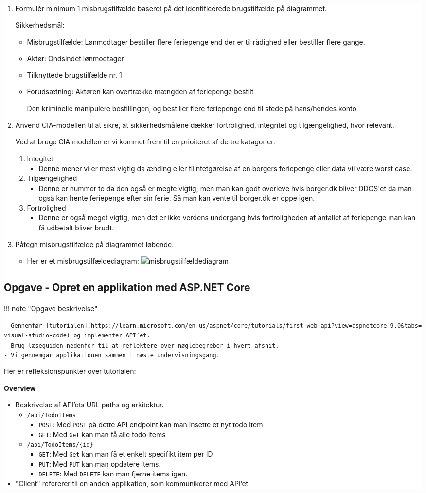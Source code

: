 
1. Formulér minimum 1 misbrugstilfælde baseret på det identificerede brugstilfælde på diagrammet.

    Sikkerhedsmål:

    - Misbrugstilfælde: Lønmodtager bestiller flere feriepenge end der er til rådighed eller bestiller flere gange.
    - Aktør: Ondsindet lønmodtager
    - Tilknyttede brugstilfælde nr. 1
    - Forudsætning: Aktøren kan overtrække mængden af feriepenge bestilt

        Den kriminelle manipulere bestillingen, og bestiller flere feriepenge end til stede på hans/hendes konto

2. Anvend CIA-modellen til at sikre, at sikkerhedsmålene dækker fortrolighed, integritet og tilgængelighed, hvor relevant.

    Ved at bruge CIA modellen er vi kommet frem til en prioiteret af de tre katagorier.

    1. Integitet
        - Denne mener vi er mest vigtig da ænding eller tilintetgørelse af en borgers feriepenge eller data vil være worst case.
    2. Tilgængelighed
        - Denne er nummer to da den også er megte vigtig, men man kan godt overleve hvis borger.dk bliver DDOS'et da man også kan hente feriepenge efter sin ferie. Så man kan vente til borger.dk er oppe igen.
    3. Fortrolighed
        - Denne er også meget vigtig, men det er ikke verdens undergang hvis fortroligheden af antallet af feriepenge man kan få udbetalt bliver brudt.
        
3. Påtegn misbrugstilfælde på diagrammet løbende.

    - Her er et misbrugstilfældediagram:
        ![misbrugstilfældediagram](brugstilfældediagram2.png)

## Opgave - Opret en applikation med ASP.NET Core

!!! note "Opgave beskrivelse"

    - Gennemfør [tutorialen](https://learn.microsoft.com/en-us/aspnet/core/tutorials/first-web-api?view=aspnetcore-9.0&tabs=visual-studio-code) og implementer API’et.
    - Brug læseguiden nedenfor til at reflektere over nøglebegreber i hvert afsnit.
    - Vi gennemgår applikationen sammen i næste undervisningsgang.

Her er refleksionspunkter over tutorialen:

**Overview**

- Beskrivelse af API’ets URL paths og arkitektur.
    - `/api/TodoItems`
        - `POST`: Med `POST` på dette API endpoint kan man insette et nyt todo item
        - `GET`: Med `Get` kan man få alle todo items
    - `/api/TodoItems/{id}`
        - `GET`: Med `Get` kan man få et enkelt specifikt item per ID
        - `PUT`: Med `PUT` kan man opdatere items.
        - `DELETE`: Med `DELETE` kan man fjerne items igen.
- "Client" refererer til en anden applikation, som kommunikerer med API’et.
